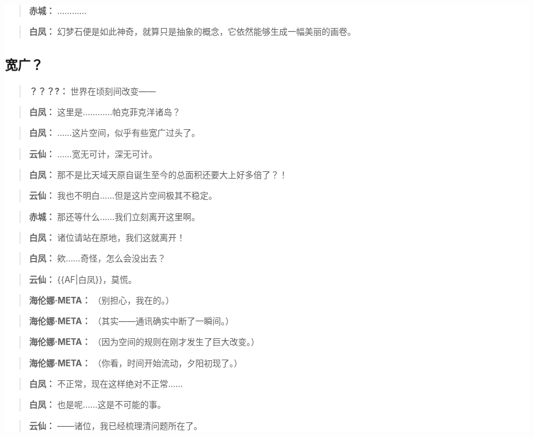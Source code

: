 > **赤城：**
> …………

> **白凤：**
> 幻梦石便是如此神奇，就算只是抽象的概念，它依然能够生成一幅美丽的画卷。

## 宽广？

> **？？？?：**
> 世界在顷刻间改变——

> **白凤：**
> 这里是…………帕克菲克洋诸岛？

> **白凤：**
> ……这片空间，似乎有些宽广过头了。

> **云仙：**
> ……宽无可计，深无可计。

> **白凤：**
> 那不是比天域天原自诞生至今的总面积还要大上好多倍了？！

> **云仙：**
> 我也不明白……但是这片空间极其不稳定。

> **赤城：**
> 那还等什么……我们立刻离开这里啊。

> **白凤：**
> 诸位请站在原地，我们这就离开！

> **白凤：**
> 欸……奇怪，怎么会没出去？

> **云仙：**
> {{AF|白凤}}，莫慌。

> **海伦娜·META：**
> （别担心，我在的。）

> **海伦娜·META：**
> （其实——通讯确实中断了一瞬间。）

> **海伦娜·META：**
> （因为空间的规则在刚才发生了巨大改变。）

> **海伦娜·META：**
> （你看，时间开始流动，夕阳初现了。）

> **白凤：**
> 不正常，现在这样绝对不正常……

> **白凤：**
> 也是呢……这是不可能的事。

> **云仙：**
> ——诸位，我已经梳理清问题所在了。
